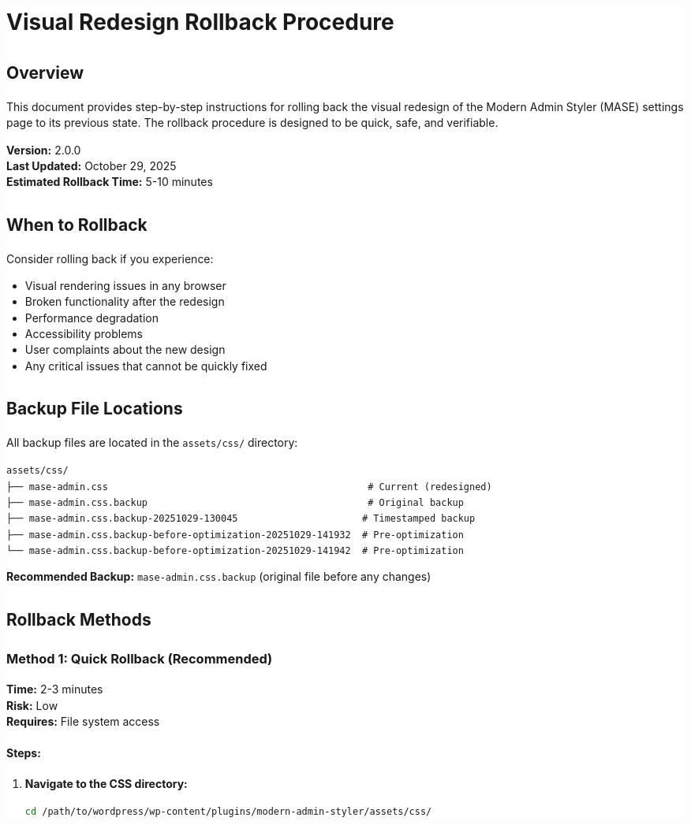# Visual Redesign Rollback Procedure

## Overview

This document provides step-by-step instructions for rolling back the visual redesign of the Modern Admin Styler (MASE) settings page to its previous state. The rollback procedure is designed to be quick, safe, and verifiable.

**Version:** 2.0.0  
**Last Updated:** October 29, 2025  
**Estimated Rollback Time:** 5-10 minutes

## When to Rollback

Consider rolling back if you experience:
- Visual rendering issues in any browser
- Broken functionality after the redesign
- Performance degradation
- Accessibility problems
- User complaints about the new design
- Any critical issues that cannot be quickly fixed

## Backup File Locations

All backup files are located in the `assets/css/` directory:

```
assets/css/
├── mase-admin.css                                              # Current (redesigned)
├── mase-admin.css.backup                                       # Original backup
├── mase-admin.css.backup-20251029-130045                      # Timestamped backup
├── mase-admin.css.backup-before-optimization-20251029-141932  # Pre-optimization
└── mase-admin.css.backup-before-optimization-20251029-141942  # Pre-optimization
```

**Recommended Backup:** `mase-admin.css.backup` (original file before any changes)

## Rollback Methods

### Method 1: Quick Rollback (Recommended)

**Time:** 2-3 minutes  
**Risk:** Low  
**Requires:** File system access

#### Steps:

1. **Navigate to the CSS directory:**
   ```bash
   cd /path/to/wordpress/wp-content/plugins/modern-admin-styler/assets/css/
   ```
